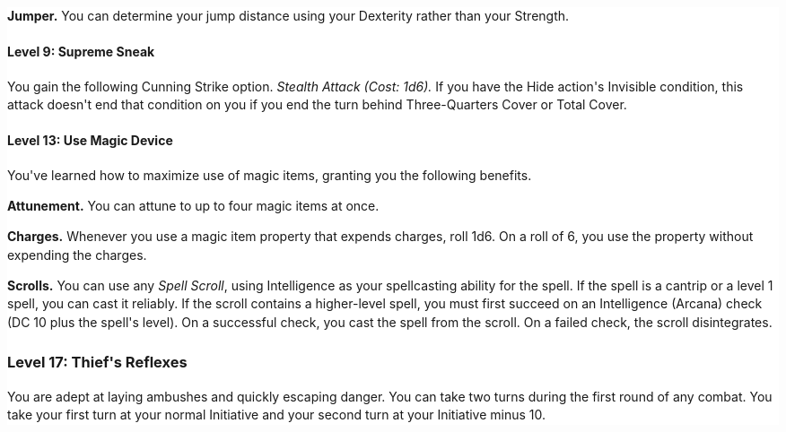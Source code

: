 **Jumper.** You can determine your jump distance using your Dexterity rather than your Strength.

#### Level 9: Supreme Sneak

You gain the following Cunning Strike option. *Stealth Attack (Cost: 1d6).* If you have the Hide action's Invisible condition, this attack doesn't end that condition on you if you end the turn behind Three-Quarters Cover or Total Cover.

#### Level 13: Use Magic Device

You've learned how to maximize use of magic items, granting you the following benefits.

**Attunement.** You can attune to up to four magic items at once.

**Charges.** Whenever you use a magic item property that expends charges, roll 1d6. On a roll of 6, you use the property without expending the charges.

**Scrolls.** You can use any *Spell Scroll*, using Intelligence as your spellcasting ability for the spell. If the spell is a cantrip or a level 1 spell, you can cast it reliably. If the scroll contains a higher-level spell, you must first succeed on an Intelligence (Arcana) check (DC 10 plus the spell's level). On a successful check, you cast the spell from the scroll. On a failed check, the scroll disintegrates.

### Level 17: Thief's Reflexes

You are adept at laying ambushes and quickly escaping danger. You can take two turns during the first round of any combat. You take your first turn at your normal Initiative and your second turn at your Initiative minus 10.
